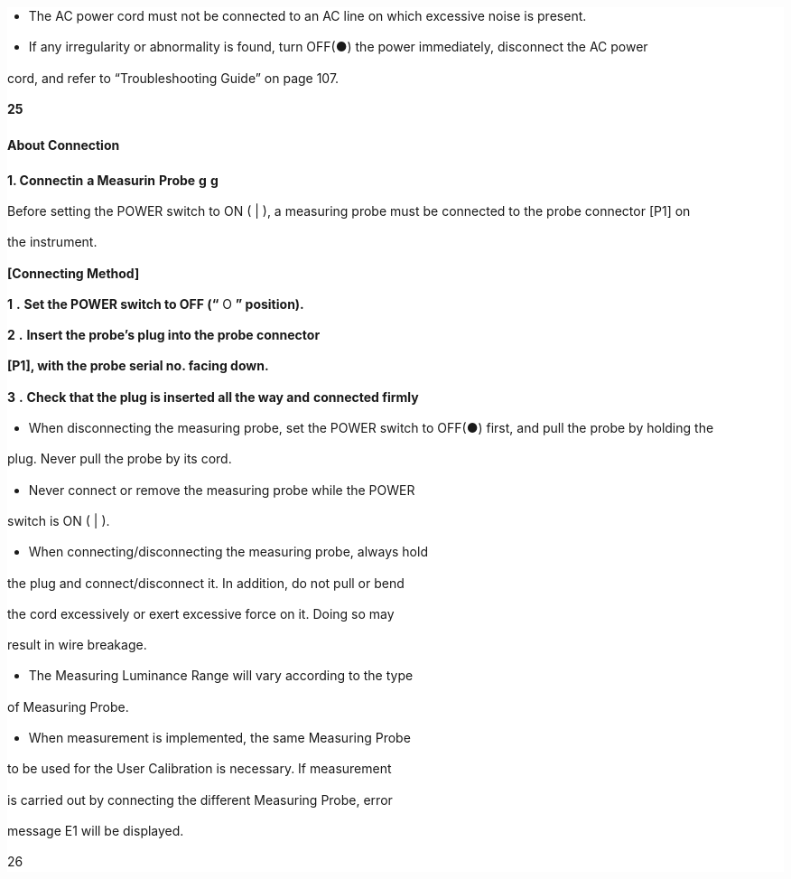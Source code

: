 - The AC power cord must not be connected to an AC line on which excessive noise is present.

- If any irregularity or abnormality is found, turn OFF(●) the power immediately, disconnect the AC power

cord, and refer to “Troubleshooting Guide” on page 107.

**25**

#### **About Connection**

**1. Connectin** **a Measurin** **Probe**
**g** **g**

Before setting the POWER switch to ON ( | ), a measuring probe must be connected to the probe connector [P1] on

the instrument.

**[Connecting Method]**


**1** **.** **Set the POWER switch to OFF (“** O **” position).**

**2** **.** **Insert the probe’s plug into the probe connector**

**[P1], with the probe serial no. facing down.**

**3** **.** **Check that the plug is inserted all the way and**
**connected firmly**

   - When disconnecting the measuring probe, set the POWER
switch to OFF(●) first, and pull the probe by holding the

plug. Never pull the probe by its cord.

**<Notes when Connecting the Probe>**

- Never connect or remove the measuring probe while the POWER

switch is ON ( | ).

- When connecting/disconnecting the measuring probe, always hold

the plug and connect/disconnect it. In addition, do not pull or bend

the cord excessively or exert excessive force on it. Doing so may

result in wire breakage.

- The Measuring Luminance Range will vary according to the type

of Measuring Probe.

- When measurement is implemented, the same Measuring Probe

to be used for the User Calibration is necessary. If measurement

is carried out by connecting the different Measuring Probe, error

message E1 will be displayed.

26
